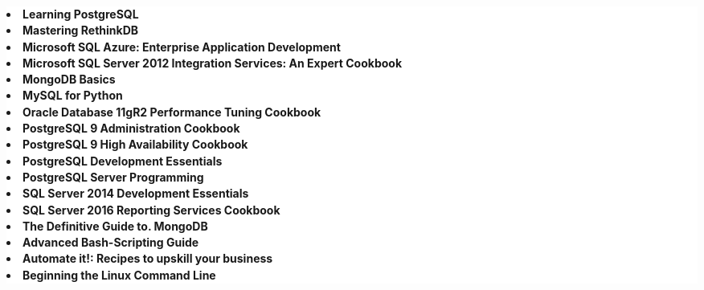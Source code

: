 <li><b><a target="_blank" href="https://github.com/manjunath5496/Computer-Science-Reference-Books/blob/master/comp(89).pdf" style="text-decoration:none;">Learning PostgreSQL</a></b></li>

 <li><b><a target="_blank" href="https://github.com/manjunath5496/Computer-Science-Reference-Books/blob/master/comp(90).pdf" style="text-decoration:none;">Mastering RethinkDB</a></b></li>
                                <li><b><a target="_blank" href="https://github.com/manjunath5496/Computer-Science-Reference-Books/blob/master/comp(91).pdf" style="text-decoration:none;">Microsoft SQL Azure: Enterprise Application Development</a></b></li>

<li><b><a target="_blank" href="https://github.com/manjunath5496/Computer-Science-Reference-Books/blob/master/comp(92).pdf" style="text-decoration:none;">Microsoft SQL Server 2012 Integration Services: An Expert Cookbook</a></b></li>



<li><b><a target="_blank" href="https://github.com/manjunath5496/Computer-Science-Reference-Books/blob/master/comp(93).pdf" style="text-decoration:none;">MongoDB Basics</a></b></li>

 <li><b><a target="_blank" href="https://github.com/manjunath5496/Computer-Science-Reference-Books/blob/master/comp(94).pdf" style="text-decoration:none;">MySQL for Python</a></b></li>
                                <li><b><a target="_blank" href="https://github.com/manjunath5496/Computer-Science-Reference-Books/blob/master/comp(95).pdf" style="text-decoration:none;">Oracle Database 11gR2 Performance Tuning Cookbook</a></b></li>

<li><b><a target="_blank" href="https://github.com/manjunath5496/Computer-Science-Reference-Books/blob/master/comp(96).pdf" style="text-decoration:none;">PostgreSQL 9 Administration Cookbook</a></b></li>

 <li><b><a target="_blank" href="https://github.com/manjunath5496/Computer-Science-Reference-Books/blob/master/comp(97).pdf" style="text-decoration:none;">PostgreSQL 9 High Availability Cookbook</a></b></li>
                                <li><b><a target="_blank" href="https://github.com/manjunath5496/Computer-Science-Reference-Books/blob/master/comp(98).pdf" style="text-decoration:none;">PostgreSQL Development Essentials</a></b></li>

<li><b><a target="_blank" href="https://github.com/manjunath5496/Computer-Science-Reference-Books/blob/master/comp(99).pdf" style="text-decoration:none;">PostgreSQL Server Programming</a></b></li>

<li><b><a target="_blank" href="https://github.com/manjunath5496/Computer-Science-Reference-Books/blob/master/comp(100).pdf" style="text-decoration:none;">SQL Server 2014 Development Essentials</a></b></li>

<li><b><a target="_blank" href="https://github.com/manjunath5496/Computer-Science-Reference-Books/blob/master/comp(101).pdf" style="text-decoration:none;">SQL Server 2016 Reporting
Services Cookbook</a></b></li>

 <li><b><a target="_blank" href="https://github.com/manjunath5496/Computer-Science-Reference-Books/blob/master/comp(102).pdf" style="text-decoration:none;">The Definitive Guide to. MongoDB</a></b></li>
                                <li><b><a target="_blank" href="https://github.com/manjunath5496/Computer-Science-Reference-Books/blob/master/comp(103).pdf" style="text-decoration:none;">Advanced Bash-Scripting Guide</a></b></li>

<li><b><a target="_blank" href="https://github.com/manjunath5496/Computer-Science-Reference-Books/blob/master/comp(104).pdf" style="text-decoration:none;">Automate it!: Recipes to upskill your business</a></b></li>


<li><b><a target="_blank" href="https://github.com/manjunath5496/Computer-Science-Reference-Books/blob/master/comp(106).pdf" style="text-decoration:none;">Beginning the
Linux Command Line</a></b></li>
